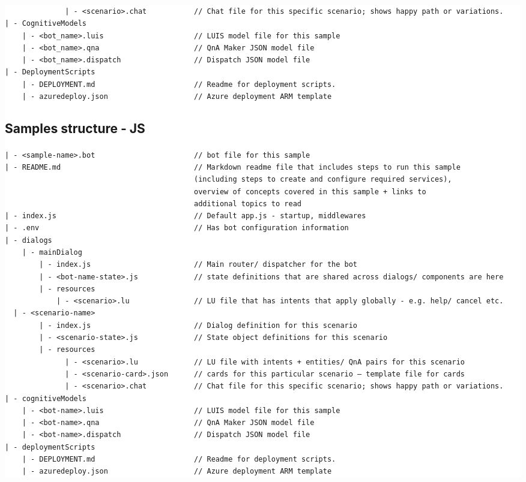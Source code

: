                   | - <scenario>.chat           // Chat file for this specific scenario; shows happy path or variations.
    | - CognitiveModels
        | - <bot_name>.luis                     // LUIS model file for this sample
        | - <bot_name>.qna                      // QnA Maker JSON model file
        | - <bot_name>.dispatch                 // Dispatch JSON model file
    | - DeploymentScripts
        | - DEPLOYMENT.md                       // Readme for deployment scripts.   
        | - azuredeploy.json                    // Azure deployment ARM template

## Samples structure - JS

    | - <sample-name>.bot                       // bot file for this sample
    | - README.md                               // Markdown readme file that includes steps to run this sample 
                                                (including steps to create and configure required services), 
                                                overview of concepts covered in this sample + links to 
                                                additional topics to read
    | - index.js                                // Default app.js - startup, middlewares
    | - .env                                    // Has bot configuration information
    | - dialogs 
        | - mainDialog
            | - index.js                        // Main router/ dispatcher for the bot
            | - <bot-name-state>.js             // state definitions that are shared across dialogs/ components are here
            | - resources
                | - <scenario>.lu               // LU file that has intents that apply globally - e.g. help/ cancel etc.                    
      | - <scenario-name>           
            | - index.js                        // Dialog definition for this scenario
            | - <scenario-state>.js             // State object definitions for this scenario
            | - resources
                  | - <scenario>.lu             // LU file with intents + entities/ QnA pairs for this scenario
                  | - <scenario-card>.json      // cards for this particular scenario – template file for cards
                  | - <scenario>.chat           // Chat file for this specific scenario; shows happy path or variations.
    | - cognitiveModels
        | - <bot-name>.luis                     // LUIS model file for this sample
        | - <bot-name>.qna                      // QnA Maker JSON model file
        | - <bot-name>.dispatch                 // Dispatch JSON model file
    | - deploymentScripts
        | - DEPLOYMENT.md                       // Readme for deployment scripts.   
        | - azuredeploy.json                    // Azure deployment ARM template
